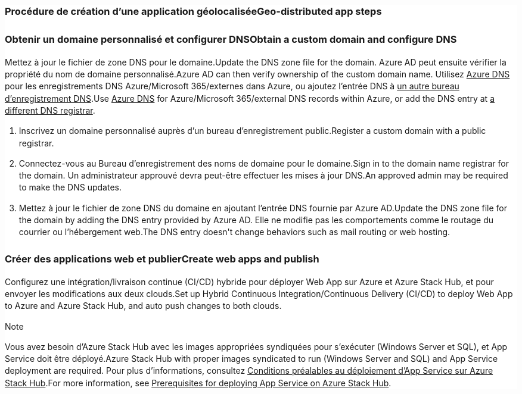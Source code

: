 ### <a name="geo-distributed-app-steps"></a><span data-ttu-id="665ce-161">Procédure de création d’une application géolocalisée</span><span class="sxs-lookup"><span data-stu-id="665ce-161">Geo-distributed app steps</span></span>

### <a name="obtain-a-custom-domain-and-configure-dns"></a><span data-ttu-id="665ce-162">Obtenir un domaine personnalisé et configurer DNS</span><span class="sxs-lookup"><span data-stu-id="665ce-162">Obtain a custom domain and configure DNS</span></span>

<span data-ttu-id="665ce-163">Mettez à jour le fichier de zone DNS pour le domaine.</span><span class="sxs-lookup"><span data-stu-id="665ce-163">Update the DNS zone file for the domain.</span></span> <span data-ttu-id="665ce-164">Azure AD peut ensuite vérifier la propriété du nom de domaine personnalisé.</span><span class="sxs-lookup"><span data-stu-id="665ce-164">Azure AD can then verify ownership of the custom domain name.</span></span> <span data-ttu-id="665ce-165">Utilisez [Azure DNS](/azure/dns/dns-getstarted-portal) pour les enregistrements DNS Azure/Microsoft 365/externes dans Azure, ou ajoutez l’entrée DNS à [un autre bureau d’enregistrement DNS](/microsoft-365/admin/get-help-with-domains/create-dns-records-at-any-dns-hosting-provider).</span><span class="sxs-lookup"><span data-stu-id="665ce-165">Use [Azure DNS](/azure/dns/dns-getstarted-portal) for Azure/Microsoft 365/external DNS records within Azure, or add the DNS entry at [a different DNS registrar](/microsoft-365/admin/get-help-with-domains/create-dns-records-at-any-dns-hosting-provider).</span></span>

1. <span data-ttu-id="665ce-166">Inscrivez un domaine personnalisé auprès d’un bureau d’enregistrement public.</span><span class="sxs-lookup"><span data-stu-id="665ce-166">Register a custom domain with a public registrar.</span></span>

2. <span data-ttu-id="665ce-167">Connectez-vous au Bureau d’enregistrement des noms de domaine pour le domaine.</span><span class="sxs-lookup"><span data-stu-id="665ce-167">Sign in to the domain name registrar for the domain.</span></span> <span data-ttu-id="665ce-168">Un administrateur approuvé devra peut-être effectuer les mises à jour DNS.</span><span class="sxs-lookup"><span data-stu-id="665ce-168">An approved admin may be required to make the DNS updates.</span></span>

3. <span data-ttu-id="665ce-169">Mettez à jour le fichier de zone DNS du domaine en ajoutant l’entrée DNS fournie par Azure AD.</span><span class="sxs-lookup"><span data-stu-id="665ce-169">Update the DNS zone file for the domain by adding the DNS entry provided by Azure AD.</span></span> <span data-ttu-id="665ce-170">Elle ne modifie pas les comportements comme le routage du courrier ou l’hébergement web.</span><span class="sxs-lookup"><span data-stu-id="665ce-170">The DNS entry doesn't change behaviors such as mail routing or web hosting.</span></span>

### <a name="create-web-apps-and-publish"></a><span data-ttu-id="665ce-171">Créer des applications web et publier</span><span class="sxs-lookup"><span data-stu-id="665ce-171">Create web apps and publish</span></span>

<span data-ttu-id="665ce-172">Configurez une intégration/livraison continue (CI/CD) hybride pour déployer Web App sur Azure et Azure Stack Hub, et pour envoyer les modifications aux deux clouds.</span><span class="sxs-lookup"><span data-stu-id="665ce-172">Set up Hybrid Continuous Integration/Continuous Delivery (CI/CD) to deploy Web App to Azure and Azure Stack Hub, and auto push changes to both clouds.</span></span>

> [!Note]  
> <span data-ttu-id="665ce-173">Vous avez besoin d’Azure Stack Hub avec les images appropriées syndiquées pour s’exécuter (Windows Server et SQL), et App Service doit être déployé.</span><span class="sxs-lookup"><span data-stu-id="665ce-173">Azure Stack Hub with proper images syndicated to run (Windows Server and SQL) and App Service deployment are required.</span></span> <span data-ttu-id="665ce-174">Pour plus d’informations, consultez [Conditions préalables au déploiement d’App Service sur Azure Stack Hub](/azure-stack/operator/azure-stack-app-service-before-you-get-started).</span><span class="sxs-lookup"><span data-stu-id="665ce-174">For more information, see [Prerequisites for deploying App Service on Azure Stack Hub](/azure-stack/operator/azure-stack-app-service-before-you-get-started).</span></span>
